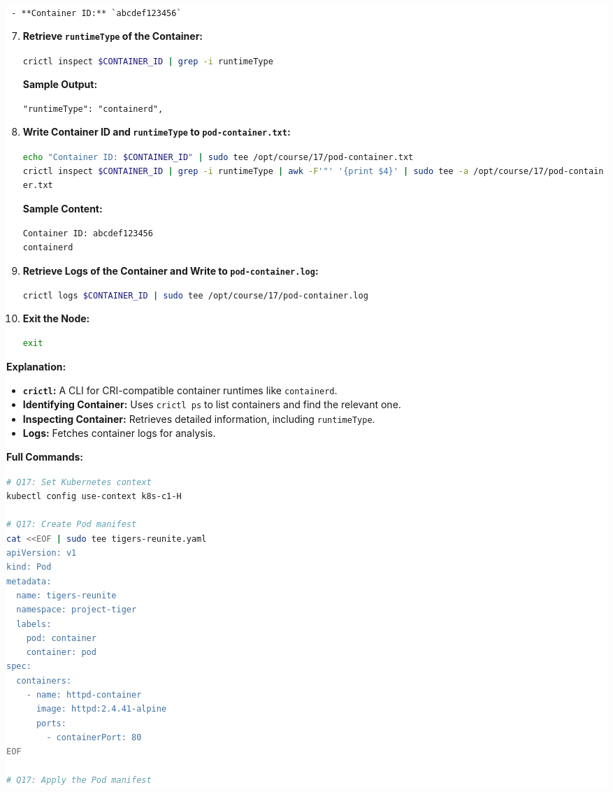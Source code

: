      - **Container ID:** `abcdef123456`

7. **Retrieve `runtimeType` of the Container:**

   ```bash
   crictl inspect $CONTAINER_ID | grep -i runtimeType
   ```

   **Sample Output:**

   ```
   "runtimeType": "containerd",
   ```

8. **Write Container ID and `runtimeType` to `pod-container.txt`:**

   ```bash
   echo "Container ID: $CONTAINER_ID" | sudo tee /opt/course/17/pod-container.txt
   crictl inspect $CONTAINER_ID | grep -i runtimeType | awk -F'"' '{print $4}' | sudo tee -a /opt/course/17/pod-container.txt
   ```

   **Sample Content:**

   ```
   Container ID: abcdef123456
   containerd
   ```

9. **Retrieve Logs of the Container and Write to `pod-container.log`:**

   ```bash
   crictl logs $CONTAINER_ID | sudo tee /opt/course/17/pod-container.log
   ```

10. **Exit the Node:**

    ```bash
    exit
    ```

**Explanation:**

- **`crictl`:** A CLI for CRI-compatible container runtimes like `containerd`.
- **Identifying Container:** Uses `crictl ps` to list containers and find the relevant one.
- **Inspecting Container:** Retrieves detailed information, including `runtimeType`.
- **Logs:** Fetches container logs for analysis.

**Full Commands:**

```bash
# Q17: Set Kubernetes context
kubectl config use-context k8s-c1-H

# Q17: Create Pod manifest
cat <<EOF | sudo tee tigers-reunite.yaml
apiVersion: v1
kind: Pod
metadata:
  name: tigers-reunite
  namespace: project-tiger
  labels:
    pod: container
    container: pod
spec:
  containers:
    - name: httpd-container
      image: httpd:2.4.41-alpine
      ports:
        - containerPort: 80
EOF

# Q17: Apply the Pod manifest
```